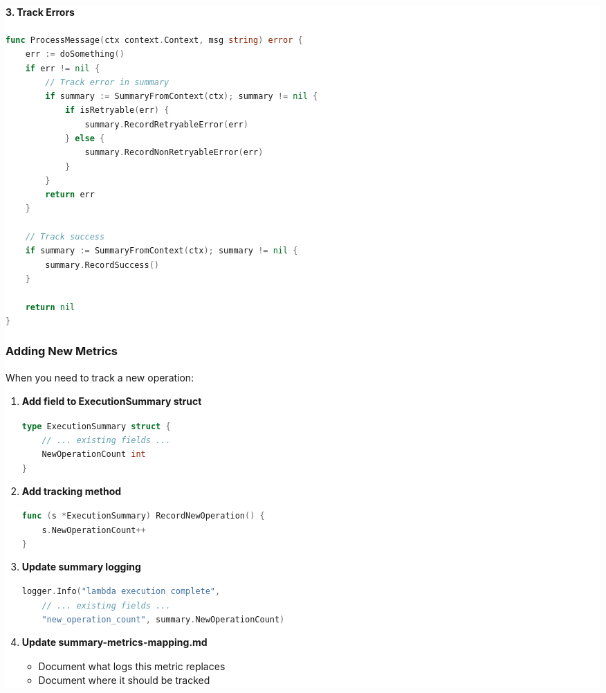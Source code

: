 #### 3. Track Errors

```go
func ProcessMessage(ctx context.Context, msg string) error {
    err := doSomething()
    if err != nil {
        // Track error in summary
        if summary := SummaryFromContext(ctx); summary != nil {
            if isRetryable(err) {
                summary.RecordRetryableError(err)
            } else {
                summary.RecordNonRetryableError(err)
            }
        }
        return err
    }
    
    // Track success
    if summary := SummaryFromContext(ctx); summary != nil {
        summary.RecordSuccess()
    }
    
    return nil
}
```

### Adding New Metrics

When you need to track a new operation:

1. **Add field to ExecutionSummary struct**
   ```go
   type ExecutionSummary struct {
       // ... existing fields ...
       NewOperationCount int
   }
   ```

2. **Add tracking method**
   ```go
   func (s *ExecutionSummary) RecordNewOperation() {
       s.NewOperationCount++
   }
   ```

3. **Update summary logging**
   ```go
   logger.Info("lambda execution complete",
       // ... existing fields ...
       "new_operation_count", summary.NewOperationCount)
   ```

4. **Update summary-metrics-mapping.md**
   - Document what logs this metric replaces
   - Document where it should be tracked
